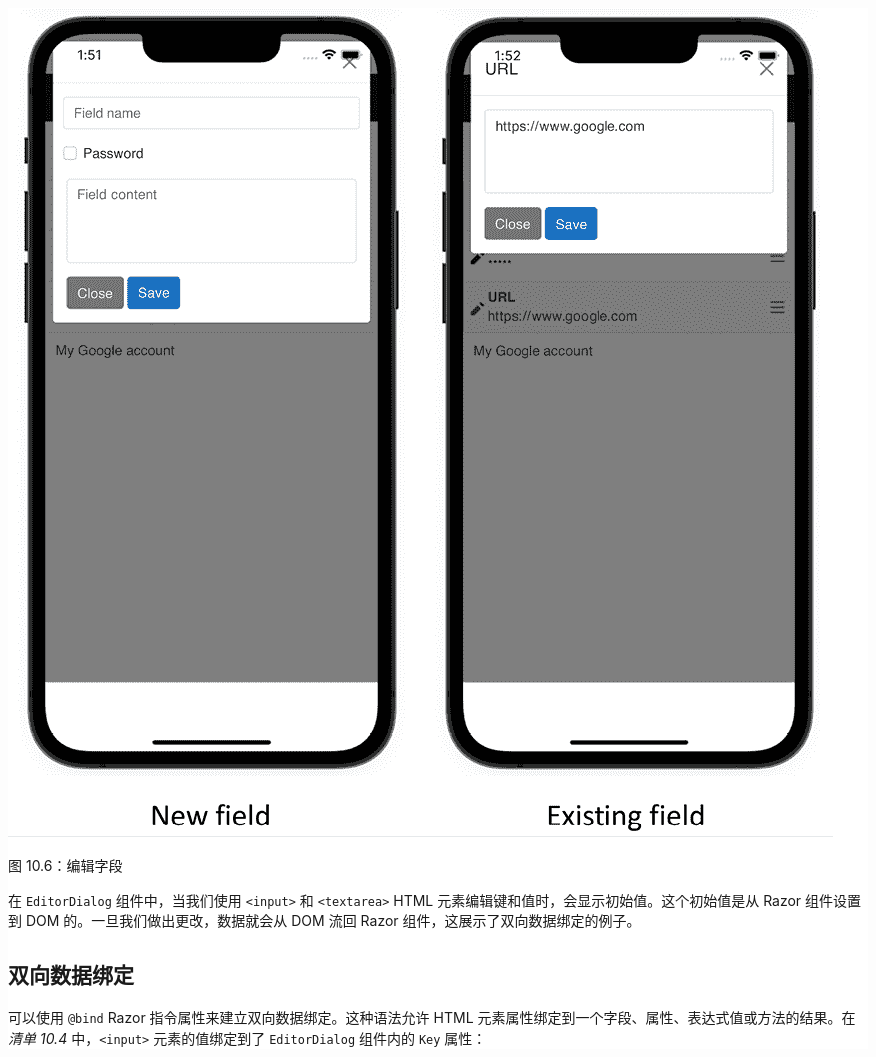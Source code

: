 ![图 9.5：编辑字段](img/B21554_10_06.png)

图 10.6：编辑字段

在 `EditorDialog` 组件中，当我们使用 `<input>` 和 `<textarea>` HTML 元素编辑键和值时，会显示初始值。这个初始值是从 Razor 组件设置到 DOM 的。一旦我们做出更改，数据就会从 DOM 流回 Razor 组件，这展示了双向数据绑定的例子。

## 双向数据绑定

可以使用 `@bind` Razor 指令属性来建立双向数据绑定。这种语法允许 HTML 元素属性绑定到一个字段、属性、表达式值或方法的结果。在 *清单 10.4* 中，`<input>` 元素的值绑定到了 `EditorDialog` 组件内的 `Key` 属性：
